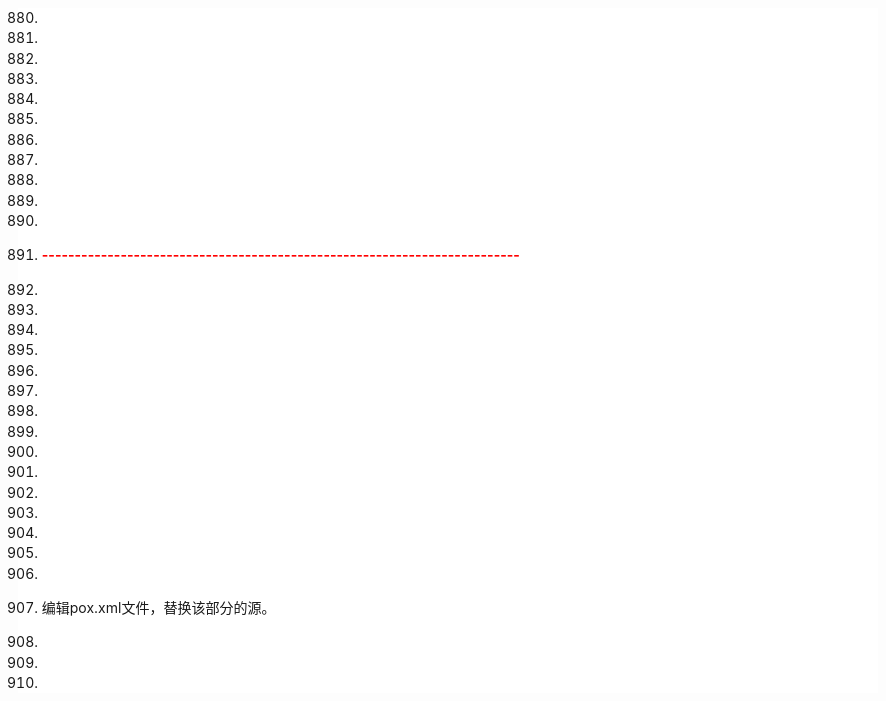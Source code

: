 880.  

881.  

882.  

883.  

884.  

885.  

886.  

887.  

888.  

889.  

890.  

891. **<span
    style="color:#ff0000;">-------------------------------------------------------------------------</span>**
           

892.  

893.  

894.  

895.  

896.  

897.  

898.  

899.  

900.  

901.  

902.  

903.  

904.  

905.  

906.  

907. 编辑pox.xml文件，替换该部分的源。

908.  

909.  

910.  
